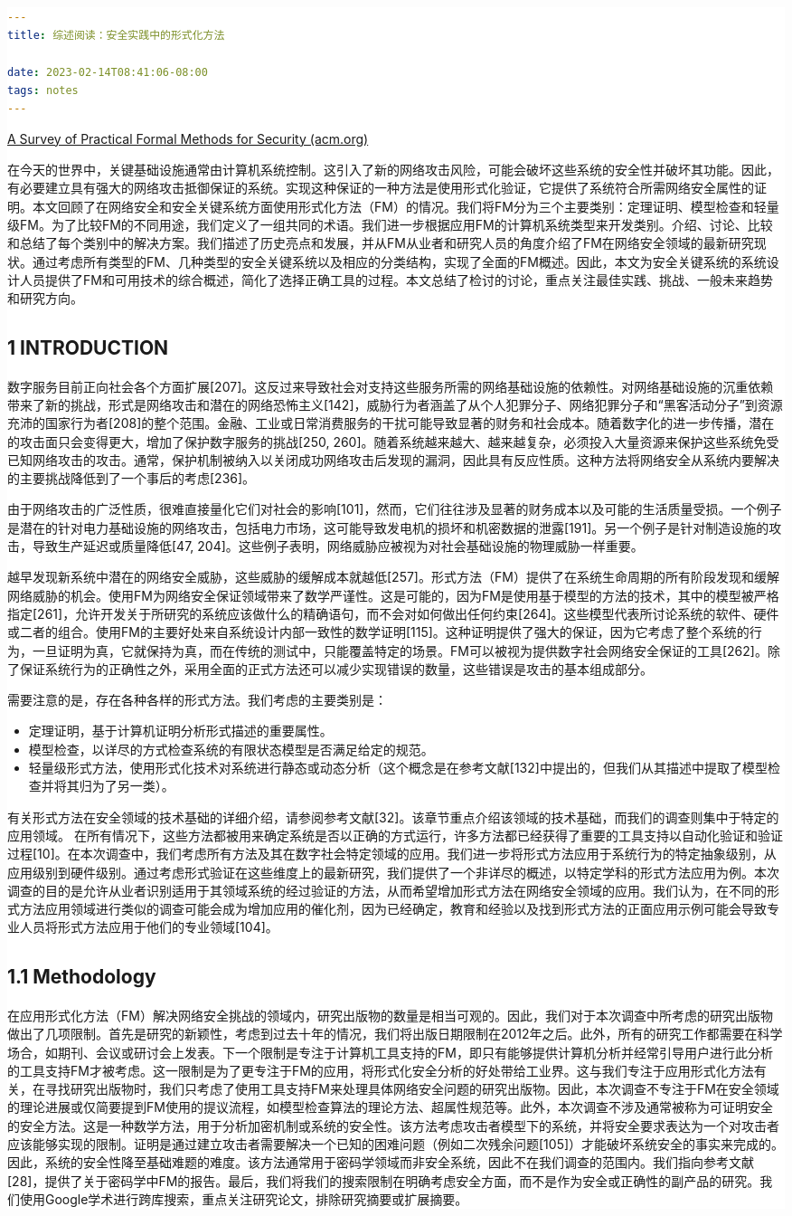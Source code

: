 ```yaml
---
title: 综述阅读：安全实践中的形式化方法

date: 2023-02-14T08:41:06-08:00
tags: notes
---
```


[A Survey of Practical Formal Methods for Security (acm.org)](https://link.zhihu.com/?target=https%3A//dl.acm.org/doi/pdf/10.1145/3522582)

在今天的世界中，关键基础设施通常由计算机系统控制。这引入了新的网络攻击风险，可能会破坏这些系统的安全性并破坏其功能。因此，有必要建立具有强大的网络攻击抵御保证的系统。实现这种保证的一种方法是使用形式化验证，它提供了系统符合所需网络安全属性的证明。本文回顾了在网络安全和安全关键系统方面使用形式化方法（FM）的情况。我们将FM分为三个主要类别：定理证明、模型检查和轻量级FM。为了比较FM的不同用途，我们定义了一组共同的术语。我们进一步根据应用FM的计算机系统类型来开发类别。介绍、讨论、比较和总结了每个类别中的解决方案。我们描述了历史亮点和发展，并从FM从业者和研究人员的角度介绍了FM在网络安全领域的最新研究现状。通过考虑所有类型的FM、几种类型的安全关键系统以及相应的分类结构，实现了全面的FM概述。因此，本文为安全关键系统的系统设计人员提供了FM和可用技术的综合概述，简化了选择正确工具的过程。本文总结了检讨的讨论，重点关注最佳实践、挑战、一般未来趋势和研究方向。

## 1 INTRODUCTION

数字服务目前正向社会各个方面扩展\[207\]。这反过来导致社会对支持这些服务所需的网络基础设施的依赖性。对网络基础设施的沉重依赖带来了新的挑战，形式是网络攻击和潜在的网络恐怖主义\[142\]，威胁行为者涵盖了从个人犯罪分子、网络犯罪分子和“黑客活动分子”到资源充沛的国家行为者\[208\]的整个范围。金融、工业或日常消费服务的干扰可能导致显著的财务和社会成本。随着数字化的进一步传播，潜在的攻击面只会变得更大，增加了保护数字服务的挑战\[250, 260\]。随着系统越来越大、越来越复杂，必须投入大量资源来保护这些系统免受已知网络攻击的攻击。通常，保护机制被纳入以关闭成功网络攻击后发现的漏洞，因此具有反应性质。这种方法将网络安全从系统内要解决的主要挑战降低到了一个事后的考虑\[236\]。

由于网络攻击的广泛性质，很难直接量化它们对社会的影响\[101\]，然而，它们往往涉及显著的财务成本以及可能的生活质量受损。一个例子是潜在的针对电力基础设施的网络攻击，包括电力市场，这可能导致发电机的损坏和机密数据的泄露\[191\]。另一个例子是针对制造设施的攻击，导致生产延迟或质量降低\[47, 204\]。这些例子表明，网络威胁应被视为对社会基础设施的物理威胁一样重要。

越早发现新系统中潜在的网络安全威胁，这些威胁的缓解成本就越低\[257\]。形式方法（FM）提供了在系统生命周期的所有阶段发现和缓解网络威胁的机会。使用FM为网络安全保证领域带来了数学严谨性。这是可能的，因为FM是使用基于模型的方法的技术，其中的模型被严格指定\[261\]，允许开发关于所研究的系统应该做什么的精确语句，而不会对如何做出任何约束\[264\]。这些模型代表所讨论系统的软件、硬件或二者的组合。使用FM的主要好处来自系统设计内部一致性的数学证明\[115\]。这种证明提供了强大的保证，因为它考虑了整个系统的行为，一旦证明为真，它就保持为真，而在传统的测试中，只能覆盖特定的场景。FM可以被视为提供数字社会网络安全保证的工具\[262\]。除了保证系统行为的正确性之外，采用全面的正式方法还可以减少实现错误的数量，这些错误是攻击的基本组成部分。

需要注意的是，存在各种各样的形式方法。我们考虑的主要类别是：

* 定理证明，基于计算机证明分析形式描述的重要属性。
* 模型检查，以详尽的方式检查系统的有限状态模型是否满足给定的规范。
* 轻量级形式方法，使用形式化技术对系统进行静态或动态分析（这个概念是在参考文献\[132\]中提出的，但我们从其描述中提取了模型检查并将其归为了另一类）。

有关形式方法在安全领域的技术基础的详细介绍，请参阅参考文献\[32\]。该章节重点介绍该领域的技术基础，而我们的调查则集中于特定的应用领域。 在所有情况下，这些方法都被用来确定系统是否以正确的方式运行，许多方法都已经获得了重要的工具支持以自动化验证和验证过程\[10\]。在本次调查中，我们考虑所有方法及其在数字社会特定领域的应用。我们进一步将形式方法应用于系统行为的特定抽象级别，从应用级别到硬件级别。通过考虑形式验证在这些维度上的最新研究，我们提供了一个非详尽的概述，以特定学科的形式方法应用为例。本次调查的目的是允许从业者识别适用于其领域系统的经过验证的方法，从而希望增加形式方法在网络安全领域的应用。我们认为，在不同的形式方法应用领域进行类似的调查可能会成为增加应用的催化剂，因为已经确定，教育和经验以及找到形式方法的正面应用示例可能会导致专业人员将形式方法应用于他们的专业领域\[104\]。

## 1.1 Methodology

在应用形式化方法（FM）解决网络安全挑战的领域内，研究出版物的数量是相当可观的。因此，我们对于本次调查中所考虑的研究出版物做出了几项限制。首先是研究的新颖性，考虑到过去十年的情况，我们将出版日期限制在2012年之后。此外，所有的研究工作都需要在科学场合，如期刊、会议或研讨会上发表。下一个限制是专注于计算机工具支持的FM，即只有能够提供计算机分析并经常引导用户进行此分析的工具支持FM才被考虑。这一限制是为了更专注于FM的应用，将形式化安全分析的好处带给工业界。这与我们专注于应用形式化方法有关，在寻找研究出版物时，我们只考虑了使用工具支持FM来处理具体网络安全问题的研究出版物。因此，本次调查不专注于FM在安全领域的理论进展或仅简要提到FM使用的提议流程，如模型检查算法的理论方法、超属性规范等。此外，本次调查不涉及通常被称为可证明安全的安全方法。这是一种数学方法，用于分析加密机制或系统的安全性。该方法考虑攻击者模型下的系统，并将安全要求表达为一个对攻击者应该能够实现的限制。证明是通过建立攻击者需要解决一个已知的困难问题（例如二次残余问题\[105\]）才能破坏系统安全的事实来完成的。因此，系统的安全性降至基础难题的难度。该方法通常用于密码学领域而非安全系统，因此不在我们调查的范围内。我们指向参考文献\[28\]，提供了关于密码学中FM的报告。最后，我们将我们的搜索限制在明确考虑安全方面，而不是作为安全或正确性的副产品的研究。我们使用Google学术进行跨库搜索，重点关注研究论文，排除研究摘要或扩展摘要。
